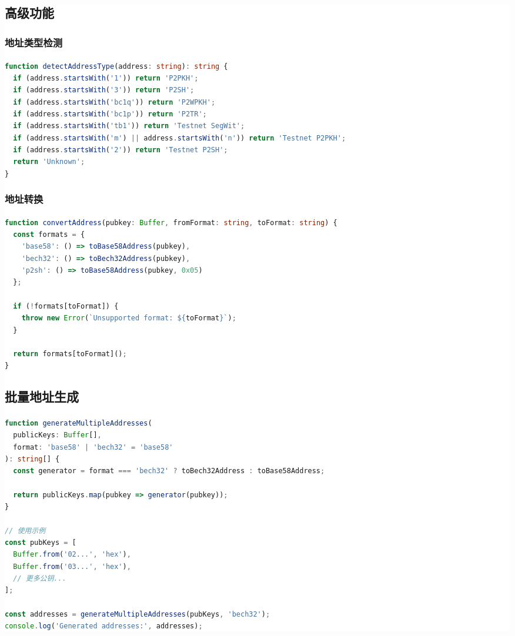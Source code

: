 ## 高级功能

### 地址类型检测

```typescript
function detectAddressType(address: string): string {
  if (address.startsWith('1')) return 'P2PKH';
  if (address.startsWith('3')) return 'P2SH';
  if (address.startsWith('bc1q')) return 'P2WPKH';
  if (address.startsWith('bc1p')) return 'P2TR';
  if (address.startsWith('tb1')) return 'Testnet SegWit';
  if (address.startsWith('m') || address.startsWith('n')) return 'Testnet P2PKH';
  if (address.startsWith('2')) return 'Testnet P2SH';
  return 'Unknown';
}
```

### 地址转换

```typescript
function convertAddress(pubkey: Buffer, fromFormat: string, toFormat: string) {
  const formats = {
    'base58': () => toBase58Address(pubkey),
    'bech32': () => toBech32Address(pubkey),
    'p2sh': () => toBase58Address(pubkey, 0x05)
  };
  
  if (!formats[toFormat]) {
    throw new Error(`Unsupported format: ${toFormat}`);
  }
  
  return formats[toFormat]();
}
```

## 批量地址生成

```typescript
function generateMultipleAddresses(
  publicKeys: Buffer[], 
  format: 'base58' | 'bech32' = 'base58'
): string[] {
  const generator = format === 'bech32' ? toBech32Address : toBase58Address;
  
  return publicKeys.map(pubkey => generator(pubkey));
}

// 使用示例
const pubKeys = [
  Buffer.from('02...', 'hex'),
  Buffer.from('03...', 'hex'),
  // 更多公钥...
];

const addresses = generateMultipleAddresses(pubKeys, 'bech32');
console.log('Generated addresses:', addresses);
```
